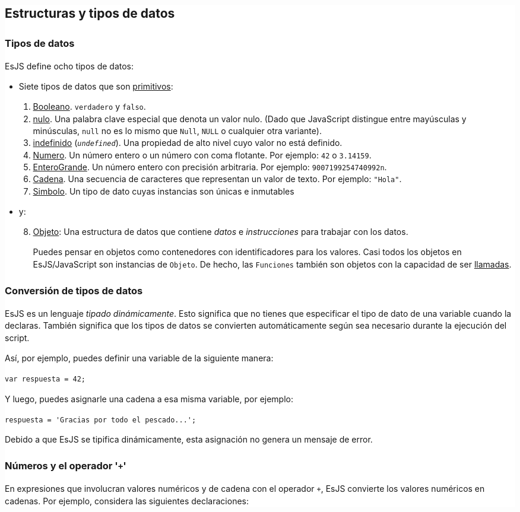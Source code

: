 
## Estructuras y tipos de datos

### Tipos de datos

EsJS define ocho tipos de datos:

-   Siete tipos de datos que son [primitivos](https://developer.mozilla.org/es/docs/Glossary/Primitive):
    1.  [Booleano](https://developer.mozilla.org/es/docs/Glossary/Boolean). `verdadero` y `falso`.
    2.  [nulo](https://developer.mozilla.org/es/docs/Glossary/Null). Una palabra clave especial que denota un valor nulo. (Dado que JavaScript distingue entre mayúsculas y minúsculas, `null` no es lo mismo que `Null`, `NULL` o cualquier otra variante).
    3.  [indefinido](https://developer.mozilla.org/es/docs/Glossary/undefined) (_`undefined`_). Una propiedad de alto nivel cuyo valor no está definido.
    4.  [Numero](https://developer.mozilla.org/es/docs/Glossary/Number). Un número entero o un número con coma flotante. Por ejemplo: `42` o `3.14159`.
    5.  [EnteroGrande](https://developer.mozilla.org/es/docs/Glossary/BigInt). Un número entero con precisión arbitraria. Por ejemplo: `9007199254740992n`.
    6.  [Cadena](https://developer.mozilla.org/es/docs/Glossary/String). Una secuencia de caracteres que representan un valor de texto. Por ejemplo: `"Hola"`.
    7.  [Simbolo](https://developer.mozilla.org/es/docs/Web/JavaScript/Reference/Global_Objects/Symbol). Un tipo de dato cuyas instancias son únicas e inmutables
-   y:

    8.  [Objeto](https://developer.mozilla.org/es/docs/Glossary/Object): Una estructura de datos que contiene _datos_ e _instrucciones_ para trabajar con los datos.
        
        Puedes pensar en objetos como contenedores con identificadores para los valores. Casi todos los objetos en EsJS/JavaScript son instancias de `Objeto`. De hecho, las `Funciones` también son objetos con la capacidad de ser [llamadas](/guia/funciones#llamar-funciones).

### Conversión de tipos de datos

EsJS es un lenguaje _tipado dinámicamente_. Esto significa que no tienes que especificar el tipo de dato de una variable cuando la declaras. También significa que los tipos de datos se convierten automáticamente según sea necesario durante la ejecución del script.

Así, por ejemplo, puedes definir una variable de la siguiente manera:

```esjs
var respuesta = 42;
```

Y luego, puedes asignarle una cadena a esa misma variable, por ejemplo:

```esjs
respuesta = 'Gracias por todo el pescado...';
```

Debido a que EsJS se tipifica dinámicamente, esta asignación no genera un mensaje de error.

### Números y el operador '`+`'

En expresiones que involucran valores numéricos y de cadena con el operador `+`, EsJS convierte los valores numéricos en cadenas. Por ejemplo, considera las siguientes declaraciones:
